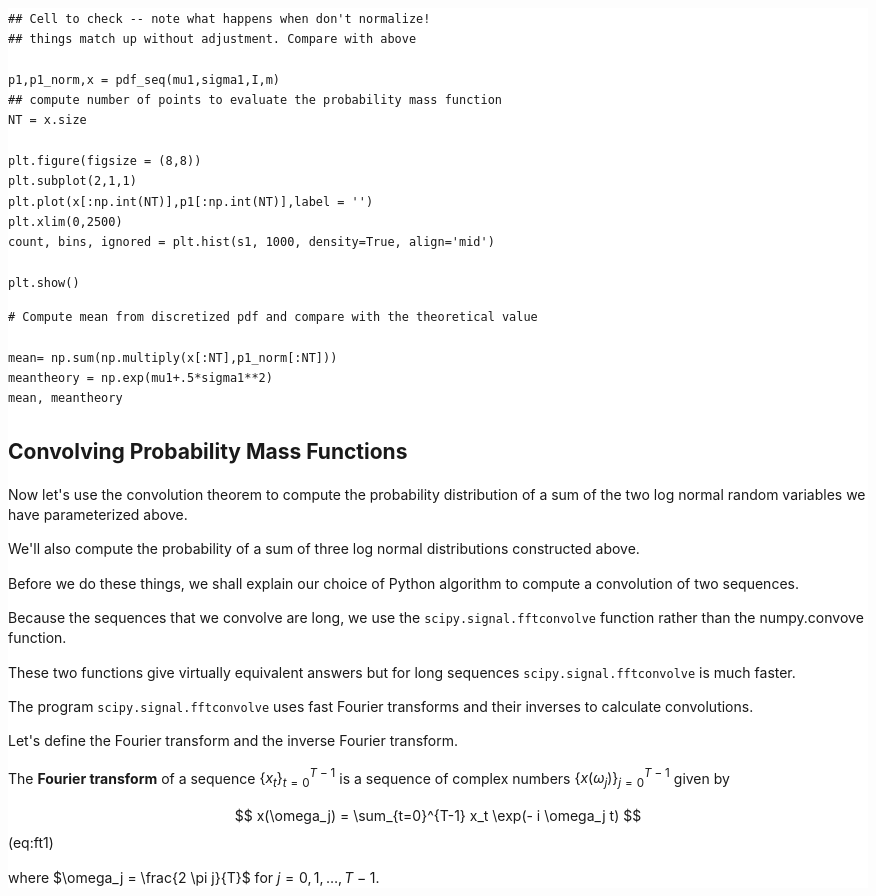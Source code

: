 ```{code-cell} python3
## Cell to check -- note what happens when don't normalize!  
## things match up without adjustment. Compare with above

p1,p1_norm,x = pdf_seq(mu1,sigma1,I,m)
## compute number of points to evaluate the probability mass function
NT = x.size

plt.figure(figsize = (8,8))
plt.subplot(2,1,1)
plt.plot(x[:np.int(NT)],p1[:np.int(NT)],label = '')
plt.xlim(0,2500)
count, bins, ignored = plt.hist(s1, 1000, density=True, align='mid')

plt.show()
```

```{code-cell} python3
# Compute mean from discretized pdf and compare with the theoretical value

mean= np.sum(np.multiply(x[:NT],p1_norm[:NT]))
meantheory = np.exp(mu1+.5*sigma1**2)
mean, meantheory
```


## Convolving Probability Mass Functions

Now let's use the convolution theorem to compute the probability distribution of a sum of the two log normal random variables we have parameterized above. 

We'll also compute the probability of a sum of three log normal distributions constructed above.


Before we do these things, we shall explain our choice of Python algorithm to compute a convolution
of two sequences.

Because the sequences that we convolve are long, we use the `scipy.signal.fftconvolve` function
rather than the numpy.convove function.  

These two functions give virtually equivalent answers but for long sequences `scipy.signal.fftconvolve`
is much faster.

The program `scipy.signal.fftconvolve` uses fast Fourier transforms and their inverses to calculate convolutions.

Let's define the Fourier transform and the inverse Fourier transform.

The **Fourier transform** of a sequence $\{x_t\}_{t=0}^{T-1}$ is  a sequence of complex numbers
$\{x(\omega_j)\}_{j=0}^{T-1}$ given by

$$
 x(\omega_j) = \sum_{t=0}^{T-1} x_t \exp(- i \omega_j t)
$$ (eq:ft1)

where $\omega_j = \frac{2 \pi j}{T}$ for $j=0, 1, \ldots, T-1$.
